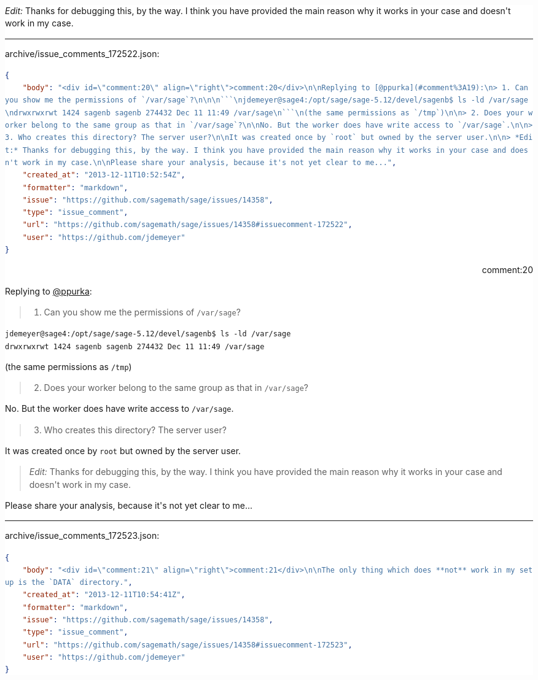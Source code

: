 *Edit:* Thanks for debugging this, by the way. I think you have provided the main reason why it works in your case and doesn't work in my case.



---

archive/issue_comments_172522.json:
```json
{
    "body": "<div id=\"comment:20\" align=\"right\">comment:20</div>\n\nReplying to [@ppurka](#comment%3A19):\n> 1. Can you show me the permissions of `/var/sage`?\n\n\n```\njdemeyer@sage4:/opt/sage/sage-5.12/devel/sagenb$ ls -ld /var/sage\ndrwxrwxrwt 1424 sagenb sagenb 274432 Dec 11 11:49 /var/sage\n```\n(the same permissions as `/tmp`)\n\n> 2. Does your worker belong to the same group as that in `/var/sage`?\n\nNo. But the worker does have write access to `/var/sage`.\n\n> 3. Who creates this directory? The server user?\n\nIt was created once by `root` but owned by the server user.\n\n> *Edit:* Thanks for debugging this, by the way. I think you have provided the main reason why it works in your case and doesn't work in my case.\n\nPlease share your analysis, because it's not yet clear to me...",
    "created_at": "2013-12-11T10:52:54Z",
    "formatter": "markdown",
    "issue": "https://github.com/sagemath/sage/issues/14358",
    "type": "issue_comment",
    "url": "https://github.com/sagemath/sage/issues/14358#issuecomment-172522",
    "user": "https://github.com/jdemeyer"
}
```

<div id="comment:20" align="right">comment:20</div>

Replying to [@ppurka](#comment%3A19):
> 1. Can you show me the permissions of `/var/sage`?


```
jdemeyer@sage4:/opt/sage/sage-5.12/devel/sagenb$ ls -ld /var/sage
drwxrwxrwt 1424 sagenb sagenb 274432 Dec 11 11:49 /var/sage
```
(the same permissions as `/tmp`)

> 2. Does your worker belong to the same group as that in `/var/sage`?

No. But the worker does have write access to `/var/sage`.

> 3. Who creates this directory? The server user?

It was created once by `root` but owned by the server user.

> *Edit:* Thanks for debugging this, by the way. I think you have provided the main reason why it works in your case and doesn't work in my case.

Please share your analysis, because it's not yet clear to me...



---

archive/issue_comments_172523.json:
```json
{
    "body": "<div id=\"comment:21\" align=\"right\">comment:21</div>\n\nThe only thing which does **not** work in my setup is the `DATA` directory.",
    "created_at": "2013-12-11T10:54:41Z",
    "formatter": "markdown",
    "issue": "https://github.com/sagemath/sage/issues/14358",
    "type": "issue_comment",
    "url": "https://github.com/sagemath/sage/issues/14358#issuecomment-172523",
    "user": "https://github.com/jdemeyer"
}
```
